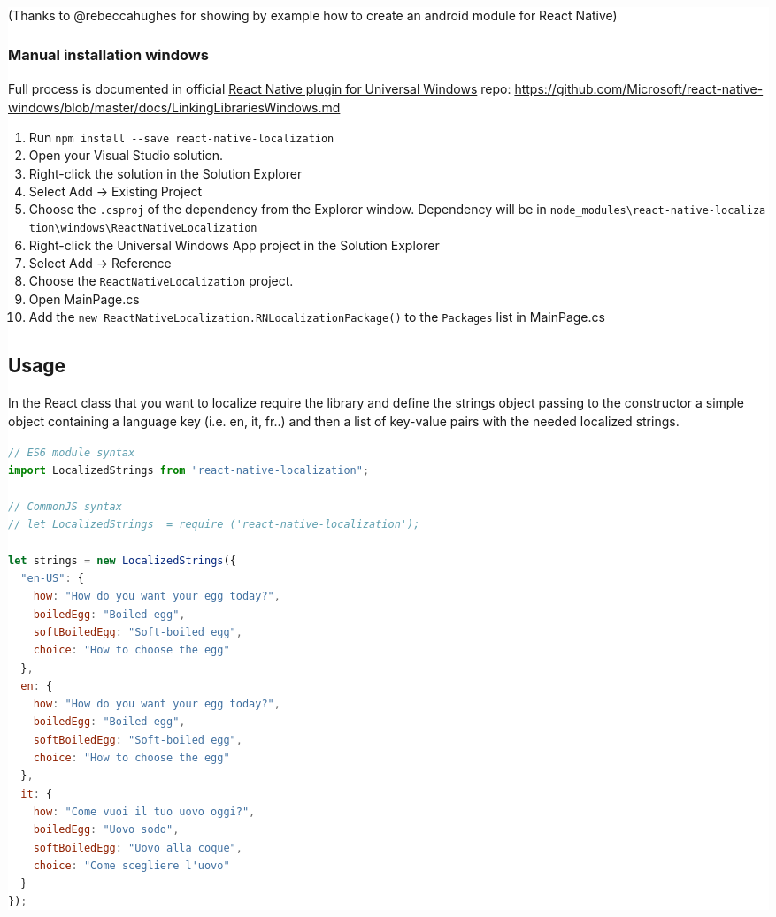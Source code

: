 
(Thanks to @rebeccahughes for showing by example how to create an android module for React Native)

### Manual installation windows

Full process is documented in official [React Native plugin for Universal Windows](https://github.com/Microsoft/react-native-windows/blob/master/docs/LinkingLibrariesWindows.md) repo: <https://github.com/Microsoft/react-native-windows/blob/master/docs/LinkingLibrariesWindows.md>

1. Run `npm install --save react-native-localization`
2. Open your Visual Studio solution.
3. Right-click the solution in the Solution Explorer
4. Select Add -> Existing Project
5. Choose the `.csproj` of the dependency from the Explorer window. Dependency will be in `node_modules\react-native-localization\windows\ReactNativeLocalization`
6. Right-click the Universal Windows App project in the Solution Explorer
7. Select Add -> Reference
8. Choose the `ReactNativeLocalization` project.
9. Open MainPage.cs
10. Add the `new ReactNativeLocalization.RNLocalizationPackage()` to the `Packages` list in MainPage.cs

## Usage

In the React class that you want to localize require the library and define the strings object passing to the constructor a simple object containing a language key (i.e. en, it, fr..) and then a list of key-value pairs with the needed localized strings.

```js
// ES6 module syntax
import LocalizedStrings from "react-native-localization";

// CommonJS syntax
// let LocalizedStrings  = require ('react-native-localization');

let strings = new LocalizedStrings({
  "en-US": {
    how: "How do you want your egg today?",
    boiledEgg: "Boiled egg",
    softBoiledEgg: "Soft-boiled egg",
    choice: "How to choose the egg"
  },
  en: {
    how: "How do you want your egg today?",
    boiledEgg: "Boiled egg",
    softBoiledEgg: "Soft-boiled egg",
    choice: "How to choose the egg"
  },
  it: {
    how: "Come vuoi il tuo uovo oggi?",
    boiledEgg: "Uovo sodo",
    softBoiledEgg: "Uovo alla coque",
    choice: "Come scegliere l'uovo"
  }
});
```
